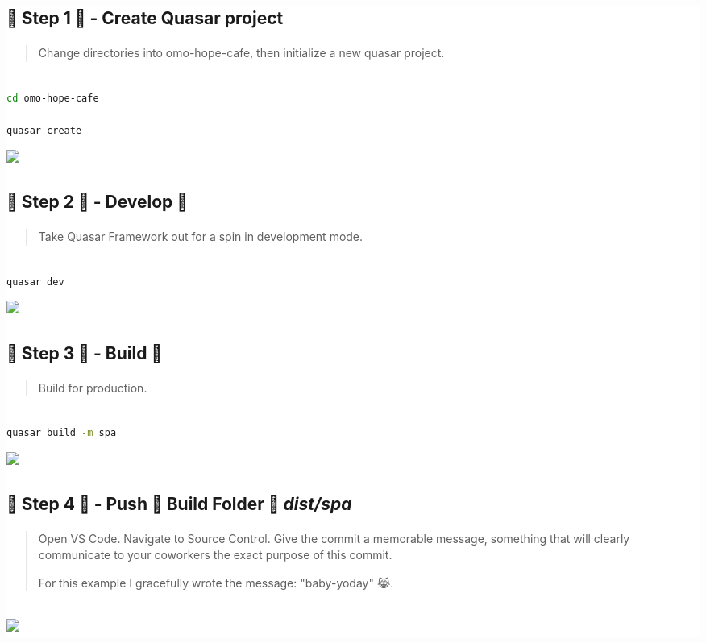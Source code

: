 ## :construction: Step 1 :construction: - Create Quasar project

> Change directories into omo-hope-cafe, then initialize a new quasar project.

```sh

cd omo-hope-cafe

quasar create

```

<img src="https://github.com/Mary-Tyler-Moore/readme-gifs/blob/master/omo-hope-cafe/quasar-create-2.gif?raw=true" width="80%" />

<br />

## :construction: Step 2 :construction: - Develop :hammer:

> Take Quasar Framework out for a spin in development mode.

```sh

quasar dev

```

<img src="https://github.com/Mary-Tyler-Moore/readme-gifs/blob/master/omo-hope-cafe/quasar-dev-1.gif?raw=true" width="80%" />

<br />

## :construction: Step 3 :construction: - Build :hammer:

> Build for production.

```sh

quasar build -m spa

```

<img src="https://github.com/Mary-Tyler-Moore/readme-gifs/blob/master/omo-hope-cafe/quasar-build.gif?raw=true" width="80%" />

## :construction: Step 4 :construction: - Push :raised_hands: Build Folder :open_file_folder: **_dist/spa_**

> Open VS Code. Navigate to Source Control. Give the commit a memorable message, something that will clearly communicate to your coworkers the exact purpose of this commit.
>
> For this example I gracefully wrote the message: "baby-yoday" :joy_cat:.

<br />

<img src="https://github.com/Mary-Tyler-Moore/readme-gifs/blob/master/pet-partners/push-code.gif?raw=true" width="80%" />
